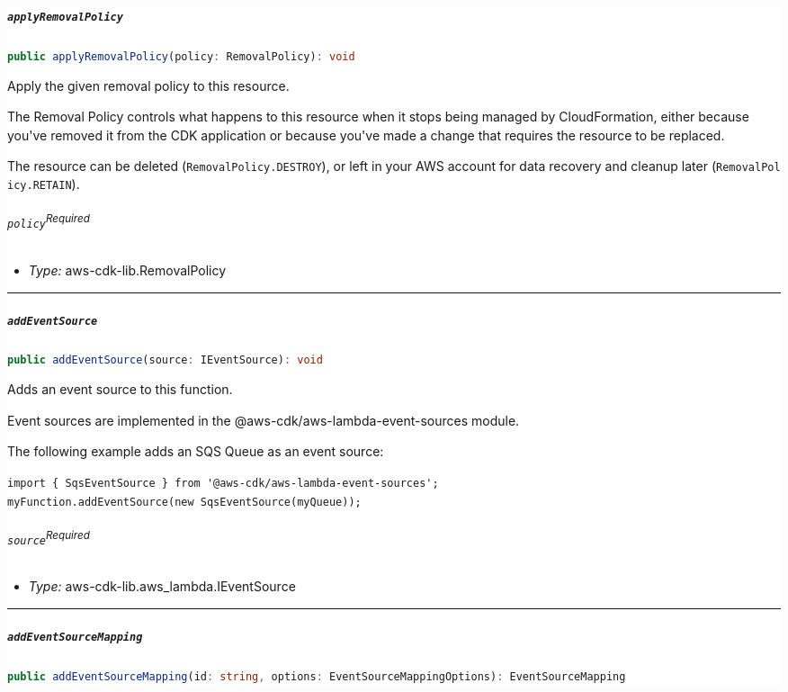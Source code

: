 ##### `applyRemovalPolicy` <a name="applyRemovalPolicy" id="neulabs-cdk-constructs.aws_lambda.FunctionNode.applyRemovalPolicy"></a>

```typescript
public applyRemovalPolicy(policy: RemovalPolicy): void
```

Apply the given removal policy to this resource.

The Removal Policy controls what happens to this resource when it stops
being managed by CloudFormation, either because you've removed it from the
CDK application or because you've made a change that requires the resource
to be replaced.

The resource can be deleted (`RemovalPolicy.DESTROY`), or left in your AWS
account for data recovery and cleanup later (`RemovalPolicy.RETAIN`).

###### `policy`<sup>Required</sup> <a name="policy" id="neulabs-cdk-constructs.aws_lambda.FunctionNode.applyRemovalPolicy.parameter.policy"></a>

- *Type:* aws-cdk-lib.RemovalPolicy

---

##### `addEventSource` <a name="addEventSource" id="neulabs-cdk-constructs.aws_lambda.FunctionNode.addEventSource"></a>

```typescript
public addEventSource(source: IEventSource): void
```

Adds an event source to this function.

Event sources are implemented in the @aws-cdk/aws-lambda-event-sources module.

The following example adds an SQS Queue as an event source:
```
import { SqsEventSource } from '@aws-cdk/aws-lambda-event-sources';
myFunction.addEventSource(new SqsEventSource(myQueue));
```

###### `source`<sup>Required</sup> <a name="source" id="neulabs-cdk-constructs.aws_lambda.FunctionNode.addEventSource.parameter.source"></a>

- *Type:* aws-cdk-lib.aws_lambda.IEventSource

---

##### `addEventSourceMapping` <a name="addEventSourceMapping" id="neulabs-cdk-constructs.aws_lambda.FunctionNode.addEventSourceMapping"></a>

```typescript
public addEventSourceMapping(id: string, options: EventSourceMappingOptions): EventSourceMapping
```
